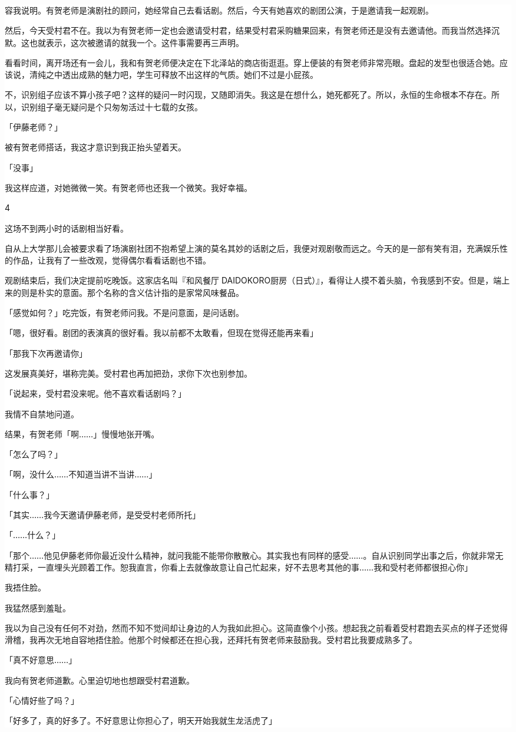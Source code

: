 容我说明。有贺老师是演剧社的顾问，她经常自己去看话剧。然后，今天有她喜欢的剧团公演，于是邀请我一起观剧。

然后，今天受村君不在。我以为有贺老师一定也会邀请受村君，结果受村君采购糖果回来，有贺老师还是没有去邀请他。而我当然选择沉默。这也就表示，这次被邀请的就我一个。这件事需要再三声明。

看看时间，离开场还有一会儿，我和有贺老师便决定在下北泽站的商店街逛逛。穿上便装的有贺老师非常亮眼。盘起的发型也很适合她。应该说，清纯之中透出成熟的魅力吧，学生可释放不出这样的气质。她们不过是小屁孩。

不，识别组子应该不算小孩子吧？这样的疑问一时闪现，又随即消失。我这是在想什么，她死都死了。所以，永恒的生命根本不存在。所以，识别组子毫无疑问是个只匆匆活过十七载的女孩。

「伊藤老师？」

被有贺老师搭话，我这才意识到我正抬头望着天。

「没事」

我这样应道，对她微微一笑。有贺老师也还我一个微笑。我好幸福。

4

这场不到两小时的话剧相当好看。

自从上大学那儿会被要求看了场演剧社团不抱希望上演的莫名其妙的话剧之后，我便对观剧敬而远之。今天的是一部有笑有泪，充满娱乐性的作品，让我有了一些改观，觉得偶尔看看话剧也不错。

观剧结束后，我们决定提前吃晚饭。这家店名叫『和风餐厅 DAIDOKORO厨房（日式）』，看得让人摸不着头脑，令我感到不安。但是，端上来的则是朴实的意面。那个名称的含义估计指的是家常风味餐品。

「感觉如何？」吃完饭，有贺老师问我。不是问意面，是问话剧。

「嗯，很好看。剧团的表演真的很好看。我以前都不太敢看，但现在觉得还能再来看」

「那我下次再邀请你」

这发展真美好，堪称完美。受村君也再加把劲，求你下次也别参加。

「说起来，受村君没来呢。他不喜欢看话剧吗？」

我情不自禁地问道。

结果，有贺老师「啊……」慢慢地张开嘴。

「怎么了吗？」

「啊，没什么……不知道当讲不当讲……」

「什么事？」

「其实……我今天邀请伊藤老师，是受受村老师所托」

「……什么？」

「那个……他见伊藤老师你最近没什么精神，就问我能不能带你散散心。其实我也有同样的感受……。自从识别同学出事之后，你就非常无精打采，一直埋头光顾着工作。恕我直言，你看上去就像故意让自己忙起来，好不去思考其他的事……我和受村老师都很担心你」

我捂住脸。

我猛然感到羞耻。

我以为自己没有任何不对劲，然而不知不觉间却让身边的人为我如此担心。这简直像个小孩。想起我之前看着受村君跑去买点的样子还觉得滑稽，我再次无地自容地捂住脸。他那个时候都还在担心我，还拜托有贺老师来鼓励我。受村君比我要成熟多了。

「真不好意思……」

我向有贺老师道歉。心里迫切地也想跟受村君道歉。

「心情好些了吗？」

「好多了，真的好多了。不好意思让你担心了，明天开始我就生龙活虎了」
